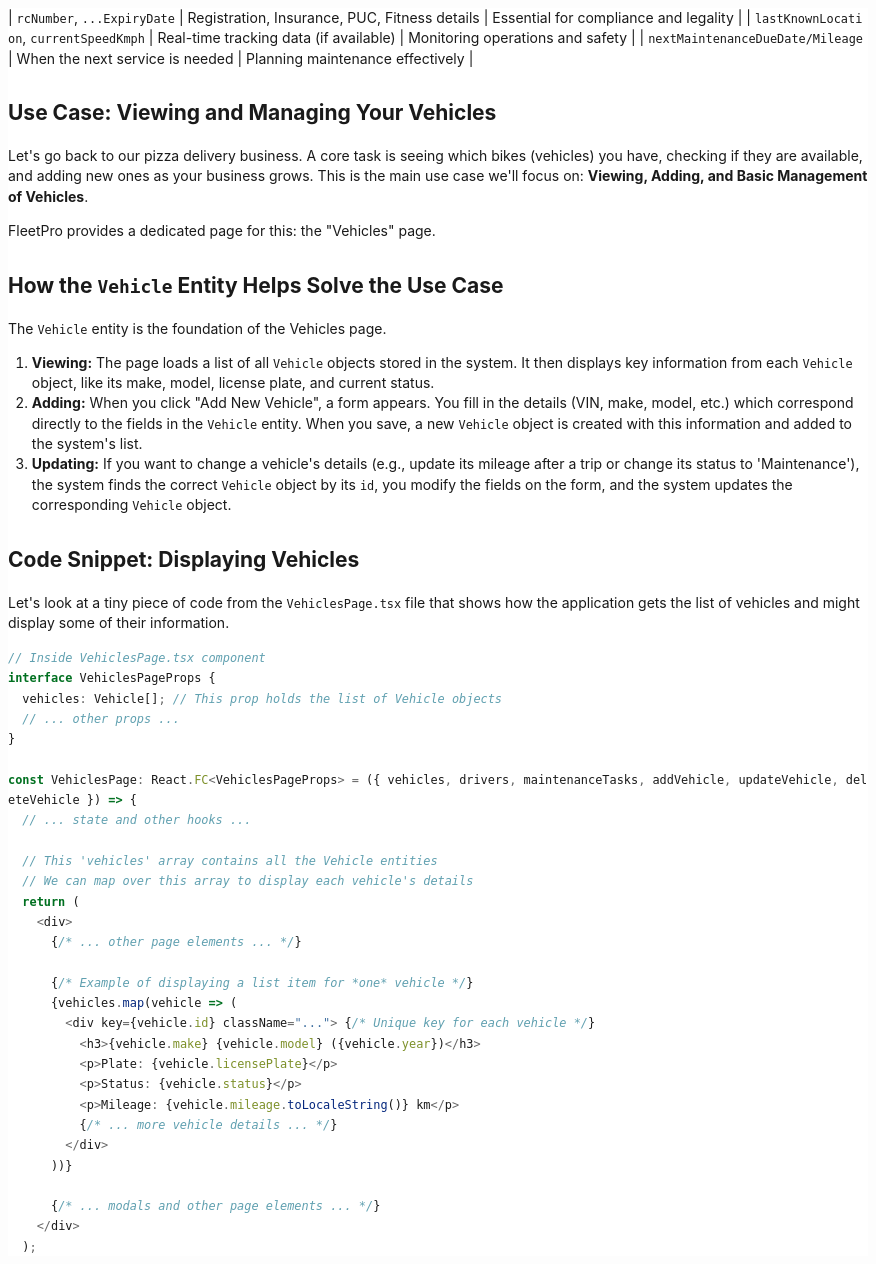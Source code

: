 | `rcNumber`, `...ExpiryDate` | Registration, Insurance, PUC, Fitness details | Essential for compliance and legality    |
| `lastKnownLocation`, `currentSpeedKmph` | Real-time tracking data (if available)     | Monitoring operations and safety         |
| `nextMaintenanceDueDate/Mileage` | When the next service is needed            | Planning maintenance effectively           |

## Use Case: Viewing and Managing Your Vehicles

Let's go back to our pizza delivery business. A core task is seeing which bikes (vehicles) you have, checking if they are available, and adding new ones as your business grows. This is the main use case we'll focus on: **Viewing, Adding, and Basic Management of Vehicles**.

FleetPro provides a dedicated page for this: the "Vehicles" page.

## How the `Vehicle` Entity Helps Solve the Use Case

The `Vehicle` entity is the foundation of the Vehicles page.

1.  **Viewing:** The page loads a list of all `Vehicle` objects stored in the system. It then displays key information from each `Vehicle` object, like its make, model, license plate, and current status.
2.  **Adding:** When you click "Add New Vehicle", a form appears. You fill in the details (VIN, make, model, etc.) which correspond directly to the fields in the `Vehicle` entity. When you save, a new `Vehicle` object is created with this information and added to the system's list.
3.  **Updating:** If you want to change a vehicle's details (e.g., update its mileage after a trip or change its status to 'Maintenance'), the system finds the correct `Vehicle` object by its `id`, you modify the fields on the form, and the system updates the corresponding `Vehicle` object.

## Code Snippet: Displaying Vehicles

Let's look at a tiny piece of code from the `VehiclesPage.tsx` file that shows how the application gets the list of vehicles and might display some of their information.

```typescript
// Inside VehiclesPage.tsx component
interface VehiclesPageProps {
  vehicles: Vehicle[]; // This prop holds the list of Vehicle objects
  // ... other props ...
}

const VehiclesPage: React.FC<VehiclesPageProps> = ({ vehicles, drivers, maintenanceTasks, addVehicle, updateVehicle, deleteVehicle }) => {
  // ... state and other hooks ...

  // This 'vehicles' array contains all the Vehicle entities
  // We can map over this array to display each vehicle's details
  return (
    <div>
      {/* ... other page elements ... */}
      
      {/* Example of displaying a list item for *one* vehicle */}
      {vehicles.map(vehicle => (
        <div key={vehicle.id} className="..."> {/* Unique key for each vehicle */}
          <h3>{vehicle.make} {vehicle.model} ({vehicle.year})</h3>
          <p>Plate: {vehicle.licensePlate}</p>
          <p>Status: {vehicle.status}</p>
          <p>Mileage: {vehicle.mileage.toLocaleString()} km</p>
          {/* ... more vehicle details ... */}
        </div>
      ))}
      
      {/* ... modals and other page elements ... */}
    </div>
  );
```